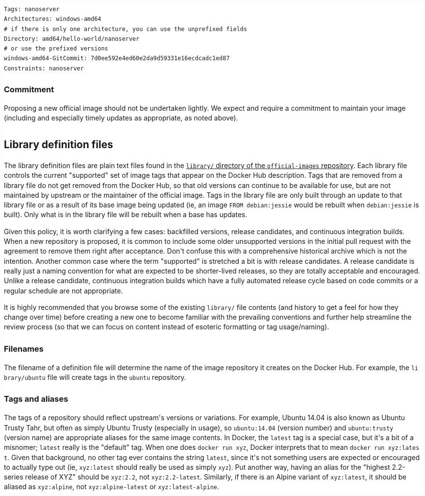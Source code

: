 ```
Tags: nanoserver
Architectures: windows-amd64
# if there is only one architecture, you can use the unprefixed fields
Directory: amd64/hello-world/nanoserver
# or use the prefixed versions
windows-amd64-GitCommit: 7d0ee592e4ed60e2da9d59331e16ecdcadc1ed87
Constraints: nanoserver
```

### Commitment

Proposing a new official image should not be undertaken lightly. We expect and require a commitment to maintain your image (including and especially timely updates as appropriate, as noted above).

## Library definition files

The library definition files are plain text files found in the [`library/` directory of the `official-images` repository](https://github.com/docker-library/official-images/tree/master/library). Each library file controls the current "supported" set of image tags that appear on the Docker Hub description. Tags that are removed from a library file do not get removed from the Docker Hub, so that old versions can continue to be available for use, but are not maintained by upstream or the maintainer of the official image. Tags in the library file are only built through an update to that library file or as a result of its base image being updated (ie, an image `FROM debian:jessie` would be rebuilt when `debian:jessie` is built). Only what is in the library file will be rebuilt when a base has updates.

Given this policy, it is worth clarifying a few cases: backfilled versions, release candidates, and continuous integration builds. When a new repository is proposed, it is common to include some older unsupported versions in the initial pull request with the agreement to remove them right after acceptance. Don't confuse this with a comprehensive historical archive which is not the intention. Another common case where the term "supported" is stretched a bit is with release candidates. A release candidate is really just a naming convention for what are expected to be shorter-lived releases, so they are totally acceptable and encouraged. Unlike a release candidate, continuous integration builds which have a fully automated release cycle based on code commits or a regular schedule are not appropriate.

It is highly recommended that you browse some of the existing `library/` file contents (and history to get a feel for how they change over time) before creating a new one to become familiar with the prevailing conventions and further help streamline the review process (so that we can focus on content instead of esoteric formatting or tag usage/naming).

### Filenames

The filename of a definition file will determine the name of the image repository it creates on the Docker Hub. For example, the `library/ubuntu` file will create tags in the `ubuntu` repository.

### Tags and aliases

The tags of a repository should reflect upstream's versions or variations. For example, Ubuntu 14.04 is also known as Ubuntu Trusty Tahr, but often as simply Ubuntu Trusty (especially in usage), so `ubuntu:14.04` (version number) and `ubuntu:trusty` (version name) are appropriate aliases for the same image contents. In Docker, the `latest` tag is a special case, but it's a bit of a misnomer; `latest` really is the "default" tag. When one does `docker run xyz`, Docker interprets that to mean `docker run xyz:latest`. Given that background, no other tag ever contains the string `latest`, since it's not something users are expected or encouraged to actually type out (ie, `xyz:latest` should really be used as simply `xyz`). Put another way, having an alias for the "highest 2.2-series release of XYZ" should be `xyz:2.2`, not `xyz:2.2-latest`. Similarly, if there is an Alpine variant of `xyz:latest`, it should be aliased as `xyz:alpine`, not `xyz:alpine-latest` or `xyz:latest-alpine`.
